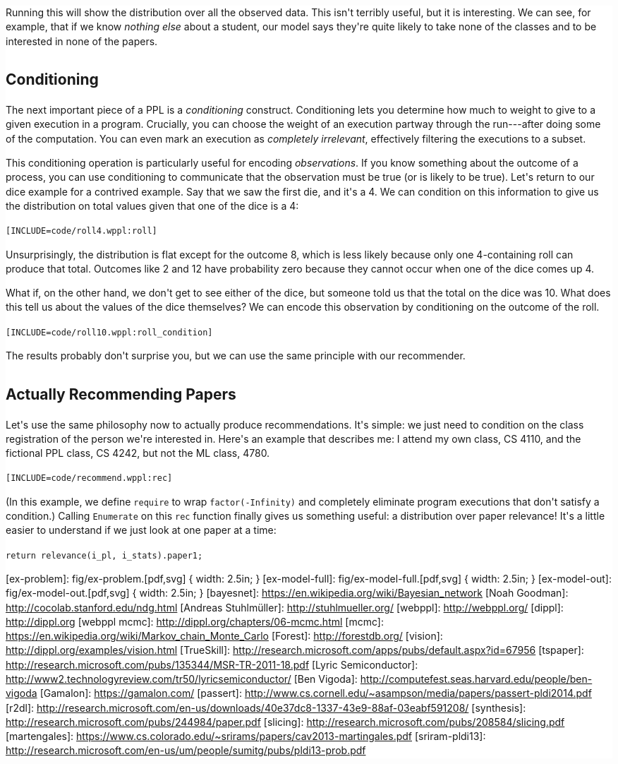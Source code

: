 Running this will show the distribution over all the observed data. This isn't terribly useful, but it is interesting. We can see, for example, that if we know *nothing else* about a student, our model says they're quite likely to take none of the classes and to be interested in none of the papers.

## Conditioning

The next important piece of a PPL is a *conditioning* construct.
Conditioning lets you determine how much to weight to give to a given execution in a program.
Crucially, you can choose the weight of an execution partway through the run---after doing some of the computation.
You can even mark an execution as *completely irrelevant*, effectively filtering the executions to a subset.

This conditioning operation is particularly useful for encoding *observations*.
If you know something about the outcome of a process, you can use conditioning to communicate that the observation must be true (or is likely to be true).
Let's return to our dice example for a contrived example.
Say that we saw the first die, and it's a 4.
We can condition on this information to give us the distribution on total values given that one of the dice is a 4:

```
[INCLUDE=code/roll4.wppl:roll]
```

Unsurprisingly, the distribution is flat except for the outcome 8, which is less likely because only one 4-containing roll can produce that total. Outcomes like 2 and 12 have probability zero because they cannot occur when one of the dice comes up 4.

What if, on the other hand, we don't get to see either of the dice, but someone told us that the total on the dice was 10. What does this tell us about the values of the dice themselves?
We can encode this observation by conditioning on the outcome of the roll.

```
[INCLUDE=code/roll10.wppl:roll_condition]
```

The results probably don't surprise you, but we can use the same principle with our recommender.

## Actually Recommending Papers

Let's use the same philosophy now to actually produce recommendations. It's simple: we just need to condition on the class registration of the person we're interested in.
Here's an example that describes me: I attend my own class, CS 4110, and the fictional PPL class, CS 4242, but not the ML class, 4780.

```
[INCLUDE=code/recommend.wppl:rec]
```

(In this example, we define `require` to wrap `factor(-Infinity)` and completely eliminate program executions that don't satisfy a condition.)
Calling `Enumerate` on this `rec` function finally gives us something useful: a distribution over paper relevance! It's a little easier to understand if we just look at one paper at a time:

    return relevance(i_pl, i_stats).paper1;


[ppl]: http://probabilistic-programming.org/wiki/Home
[gh]: https://github.com/sampsyo/ppl-intro
[ASLR]: https://en.wikipedia.org/wiki/Address_space_layout_randomization
[sa]: https://en.wikipedia.org/wiki/Simulated_annealing
[rand]: https://linux.die.net/man/3/rand
[ex-problem]: fig/ex-problem.[pdf,svg] { width: 2.5in; }
[ex-model-full]: fig/ex-model-full.[pdf,svg] { width: 2.5in; }
[ex-model-out]: fig/ex-model-out.[pdf,svg] { width: 2.5in; }
[bayesnet]: https://en.wikipedia.org/wiki/Bayesian_network
[Noah Goodman]: http://cocolab.stanford.edu/ndg.html
[Andreas Stuhlmüller]: http://stuhlmueller.org/
[webppl]: http://webppl.org/
[dippl]: http://dippl.org
[webppl mcmc]: http://dippl.org/chapters/06-mcmc.html
[mcmc]: https://en.wikipedia.org/wiki/Markov_chain_Monte_Carlo
[Forest]: http://forestdb.org/
[vision]: http://dippl.org/examples/vision.html
[TrueSkill]: http://research.microsoft.com/apps/pubs/default.aspx?id=67956
[tspaper]: http://research.microsoft.com/pubs/135344/MSR-TR-2011-18.pdf
[Lyric Semiconductor]: http://www2.technologyreview.com/tr50/lyricsemiconductor/
[Ben Vigoda]: http://computefest.seas.harvard.edu/people/ben-vigoda
[Gamalon]: https://gamalon.com/
[passert]: http://www.cs.cornell.edu/~asampson/media/papers/passert-pldi2014.pdf
[r2dl]: http://research.microsoft.com/en-us/downloads/40e37dc8-1337-43e9-88af-03eabf591208/
[synthesis]: http://research.microsoft.com/pubs/244984/paper.pdf
[slicing]: http://research.microsoft.com/pubs/208584/slicing.pdf
[martengales]: https://www.cs.colorado.edu/~srirams/papers/cav2013-martingales.pdf
[sriram-pldi13]: http://research.microsoft.com/en-us/um/people/sumitg/pubs/pldi13-prob.pdf